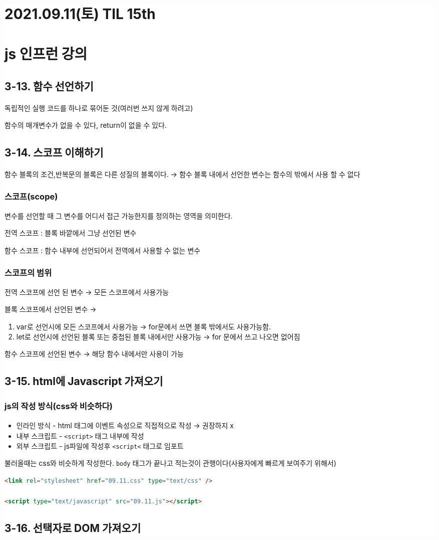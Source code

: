 # 2021.09.11(토) TIL 15th

# js 인프런 강의

## 3-13. 함수 선언하기

독립적인 실행 코드를 하나로 묶어둔 것(여러번 쓰지 않게 하려고)

함수의 매개변수가 없을 수 있다, return이 없을 수 있다.

## 3-14. 스코프 이해하기

함수 블록의 조건,반복문의 블록은 다른 성질의 블록이다.
→ 함수 블록 내에서 선언한 변수는 함수의 밖에서 사용 할 수 없다

### 스코프(scope)

변수를 선언할 때 그 변수를 어디서 접근 가능한지를 정의하는 영역을 의미한다.

전역 스코프 : 블록 바깥에서 그냥 선언된 변수

함수 스코프 : 함수 내부에 선언되어서 전역에서 사용할 수 없는 변수

### 스코프의 범위

전역 스코프에 선언 된 변수 → 모든 스코프에서 사용가능

블록 스코프에서 선언된 변수 →

1. var로 선언시에 모든 스코프에서 사용가능 → for문에서 쓰면 블록 밖에서도 사용가능함.
2. let로 선언시에 선언된 블록 또는 중첩된 블록 내에서만 사용가능 → for 문에서 쓰고 나오면 없어짐

함수 스코프에 선언된 변수 → 해당 함수 내에서만 사용이 가능

## 3-15. html에 Javascript 가져오기

### js의 작성 방식(css와 비슷하다)

- 인라인 방식 - html 태그에 이벤트 속성으로 직접적으로 작성 → 권장하지 x
- 내부 스크립트 - `<script>` 태그 내부에 작성
- 외부 스크립트 - js파일에 작성후 `<script<` 태그로 임포트

불러올때는 css와 비슷하게 작성한다. `body` 태그가 끝나고 적는것이 관행이다(사용자에게 빠르게 보여주기 위해서)

```html
<link rel="stylesheet" href="09.11.css" type="text/css" />

<script type="text/javascript" src="09.11.js"></script>
```

## 3-16. 선택자로 DOM 가져오기
